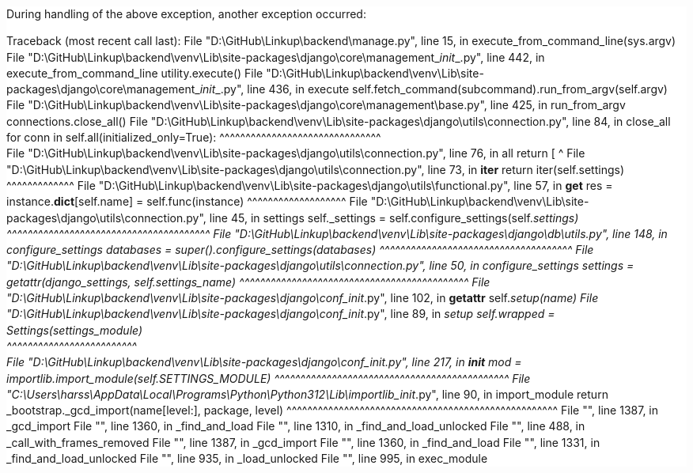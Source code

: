 During handling of the above exception, another exception occurred:

Traceback (most recent call last):
  File "D:\GitHub\Linkup\backend\manage.py", line 15, in <module>
    execute_from_command_line(sys.argv)
  File "D:\GitHub\Linkup\backend\venv\Lib\site-packages\django\core\management\__init__.py", line 442, in execute_from_command_line
    utility.execute()
  File "D:\GitHub\Linkup\backend\venv\Lib\site-packages\django\core\management\__init__.py", line 436, in execute
    self.fetch_command(subcommand).run_from_argv(self.argv)
  File "D:\GitHub\Linkup\backend\venv\Lib\site-packages\django\core\management\base.py", line 425, in run_from_argv
    connections.close_all()
  File "D:\GitHub\Linkup\backend\venv\Lib\site-packages\django\utils\connection.py", line 84, in close_all
    for conn in self.all(initialized_only=True): 
                ^^^^^^^^^^^^^^^^^^^^^^^^^^^^^^^  
  File "D:\GitHub\Linkup\backend\venv\Lib\site-packages\django\utils\connection.py", line 76, in all
    return [
           ^
  File "D:\GitHub\Linkup\backend\venv\Lib\site-packages\django\utils\connection.py", line 73, in __iter__
    return iter(self.settings)
                ^^^^^^^^^^^^^
  File "D:\GitHub\Linkup\backend\venv\Lib\site-packages\django\utils\functional.py", line 57, in __get__
    res = instance.__dict__[self.name] = self.func(instance)
                                         ^^^^^^^^^^^^^^^^^^^
  File "D:\GitHub\Linkup\backend\venv\Lib\site-packages\django\utils\connection.py", line 45, in settings
    self._settings = self.configure_settings(self._settings)
                     ^^^^^^^^^^^^^^^^^^^^^^^^^^^^^^^^^^^^^^^
  File "D:\GitHub\Linkup\backend\venv\Lib\site-packages\django\db\utils.py", line 148, in configure_settings
    databases = super().configure_settings(databases)
                ^^^^^^^^^^^^^^^^^^^^^^^^^^^^^^^^^^^^^
  File "D:\GitHub\Linkup\backend\venv\Lib\site-packages\django\utils\connection.py", line 50, in configure_settings
    settings = getattr(django_settings, self.settings_name)
               ^^^^^^^^^^^^^^^^^^^^^^^^^^^^^^^^^^^^^^^^^^^^
  File "D:\GitHub\Linkup\backend\venv\Lib\site-packages\django\conf\__init__.py", line 102, in __getattr__
    self._setup(name)
  File "D:\GitHub\Linkup\backend\venv\Lib\site-packages\django\conf\__init__.py", line 89, in _setup
    self._wrapped = Settings(settings_module)    
                    ^^^^^^^^^^^^^^^^^^^^^^^^^    
  File "D:\GitHub\Linkup\backend\venv\Lib\site-packages\django\conf\__init__.py", line 217, in __init__
    mod = importlib.import_module(self.SETTINGS_MODULE)
          ^^^^^^^^^^^^^^^^^^^^^^^^^^^^^^^^^^^^^^^^^^^^^
  File "C:\Users\harss\AppData\Local\Programs\Python\Python312\Lib\importlib\__init__.py", line 90, in import_module
    return _bootstrap._gcd_import(name[level:], package, level)
           ^^^^^^^^^^^^^^^^^^^^^^^^^^^^^^^^^^^^^^^^^^^^^^^^^^^^
  File "<frozen importlib._bootstrap>", line 1387, in _gcd_import
  File "<frozen importlib._bootstrap>", line 1360, in _find_and_load
  File "<frozen importlib._bootstrap>", line 1310, in _find_and_load_unlocked
  File "<frozen importlib._bootstrap>", line 488, in _call_with_frames_removed
  File "<frozen importlib._bootstrap>", line 1387, in _gcd_import
  File "<frozen importlib._bootstrap>", line 1360, in _find_and_load
  File "<frozen importlib._bootstrap>", line 1331, in _find_and_load_unlocked
  File "<frozen importlib._bootstrap>", line 935, in _load_unlocked
  File "<frozen importlib._bootstrap_external>", line 995, in exec_module